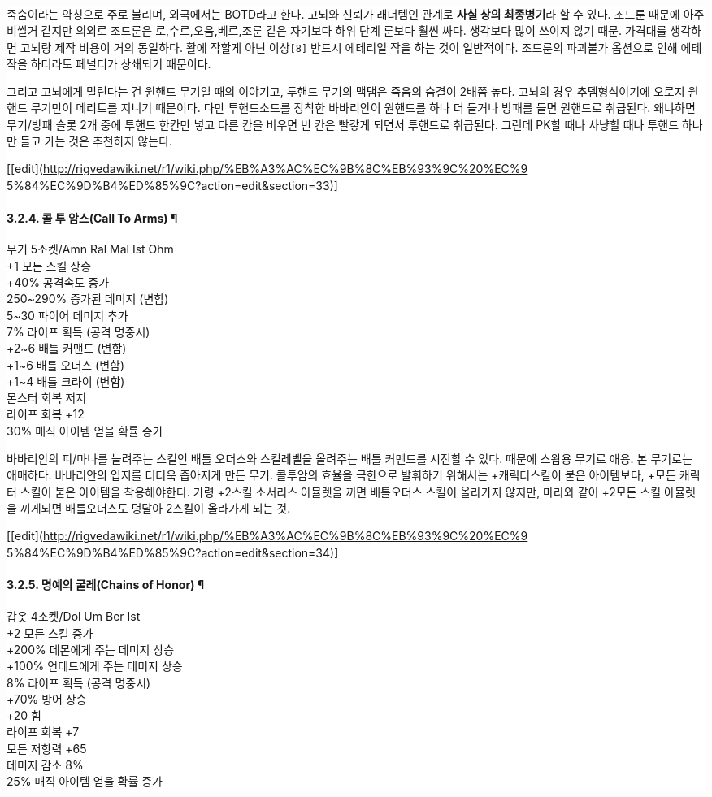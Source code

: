 
죽숨이라는 약칭으로 주로 불리며, 외국에서는 BOTD라고 한다. 고뇌와 신뢰가 래더템인 관계로 **사실 상의 최종병기**라 할 수 있다.
조드룬 때문에 아주 비쌀거 같지만 의외로 조드룬은 로,수르,오움,베르,조룬 같은 자기보다 하위 단계 룬보다 훨씬 싸다. 생각보다 많이 쓰이지
않기 때문. 가격대를 생각하면 고뇌랑 제작 비용이 거의 동일하다. 활에 작할게 아닌 이상`[8]` 반드시 에테리얼 작을 하는 것이
일반적이다. 조드룬의 파괴불가 옵션으로 인해 에테작을 하더라도 페널티가 상쇄되기 때문이다.

  

그리고 고뇌에게 밀린다는 건 원핸드 무기일 때의 이야기고, 투핸드 무기의 맥댐은 죽음의 숨결이 2배쯤 높다. 고뇌의 경우 추뎀형식이기에
오로지 원핸드 무기만이 메리트를 지니기 때문이다. 다만 투핸드소드를 장착한 바바리안이 원핸드를 하나 더 들거나 방패를 들면 원핸드로
취급된다. 왜냐하면 무기/방패 슬롯 2개 중에 투핸드 한칸만 넣고 다른 칸을 비우면 빈 칸은 빨갛게 되면서 투핸드로 취급된다. 그런데 PK할
때나 사냥할 때나 투핸드 하나만 들고 가는 것은 추천하지 않는다.

  

[[edit](http://rigvedawiki.net/r1/wiki.php/%EB%A3%AC%EC%9B%8C%EB%93%9C%20%EC%9
5%84%EC%9D%B4%ED%85%9C?action=edit&section=33)]

#### 3.2.4. **콜 투 암스(Call To Arms)** ¶

무기 5소켓/Amn Ral Mal Ist Ohm  
+1 모든 스킬 상승  
+40% 공격속도 증가  
250~290% 증가된 데미지 (변함)  
5~30 파이어 데미지 추가  
7% 라이프 획득 (공격 명중시)  
+2~6 배틀 커맨드 (변함)  
+1~6 배틀 오더스 (변함)  
+1~4 배틀 크라이 (변함)  
몬스터 회복 저지  
라이프 회복 +12  
30% 매직 아이템 얻을 확률 증가  

바바리안의 피/마나를 늘려주는 스킬인 배틀 오더스와 스킬레벨을 올려주는 배틀 커맨드를 시전할 수 있다. 때문에 스왑용 무기로 애용. 본
무기로는 애매하다. 바바리안의 입지를 더더욱 좁아지게 만든 무기. 콜투암의 효율을 극한으로 발휘하기 위해서는 +캐릭터스킬이 붙은 아이템보다,
+모든 캐릭터 스킬이 붙은 아이템을 착용해야한다. 가령 +2스킬 소서리스 아뮬렛을 끼면 배틀오더스 스킬이 올라가지 않지만, 마라와 같이
+2모든 스킬 아뮬렛을 끼게되면 배틀오더스도 덩달아 2스킬이 올라가게 되는 것.

  

[[edit](http://rigvedawiki.net/r1/wiki.php/%EB%A3%AC%EC%9B%8C%EB%93%9C%20%EC%9
5%84%EC%9D%B4%ED%85%9C?action=edit&section=34)]

#### 3.2.5. 명예의 굴레(Chains of Honor) ¶

갑옷 4소켓/Dol Um Ber Ist  
+2 모든 스킬 증가  
+200% 데몬에게 주는 데미지 상승  
+100% 언데드에게 주는 데미지 상승  
8% 라이프 획득 (공격 명중시)  
+70% 방어 상승  
+20 힘  
라이프 회복 +7  
모든 저항력 +65  
데미지 감소 8%  
25% 매직 아이템 얻을 확률 증가  
